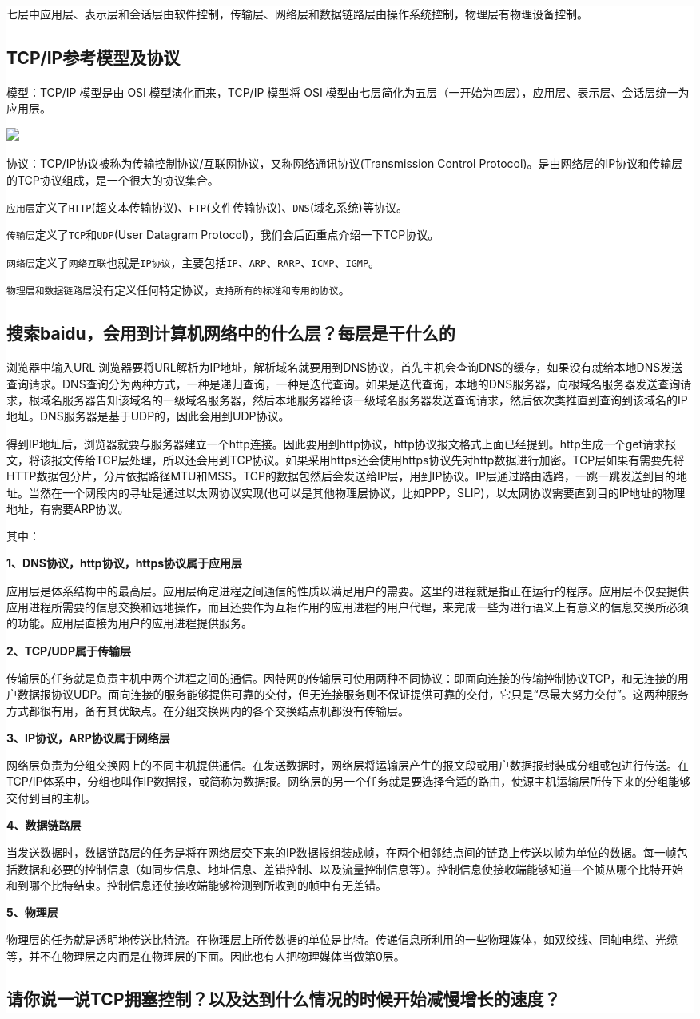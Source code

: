 七层中应用层、表示层和会话层由软件控制，传输层、网络层和数据链路层由操作系统控制，物理层有物理设备控制。

## TCP/IP参考模型及协议

模型：TCP/IP 模型是由 OSI 模型演化而来，TCP/IP 模型将 OSI 模型由七层简化为五层（一开始为四层），应用层、表示层、会话层统一为应用层。

![](https://cdn.jsdelivr.net/gh/xzMhehe/StaticFile_CDN/static/img202212291702504.png)

协议：TCP/IP协议被称为传输控制协议/互联网协议，又称网络通讯协议(Transmission Control Protocol)。是由网络层的IP协议和传输层的TCP协议组成，是一个很大的协议集合。

`应用层`定义了`HTTP`(超文本传输协议)、`FTP`(文件传输协议)、`DNS`(域名系统)等协议。

`传输层`定义了`TCP`和`UDP`(User Datagram Protocol)，我们会后面重点介绍一下TCP协议。

`网络层`定义了`网络互联`也就是`IP协议`，主要包括`IP`、`ARP`、`RARP`、`ICMP`、`IGMP`。

`物理层和数据链路层`没有定义任何特定协议，`支持所有的标准和专用的协议`。

## 搜索baidu，会用到计算机网络中的什么层？每层是干什么的

浏览器中输入URL
浏览器要将URL解析为IP地址，解析域名就要用到DNS协议，首先主机会查询DNS的缓存，如果没有就给本地DNS发送查询请求。DNS查询分为两种方式，一种是递归查询，一种是迭代查询。如果是迭代查询，本地的DNS服务器，向根域名服务器发送查询请求，根域名服务器告知该域名的一级域名服务器，然后本地服务器给该一级域名服务器发送查询请求，然后依次类推直到查询到该域名的IP地址。DNS服务器是基于UDP的，因此会用到UDP协议。

得到IP地址后，浏览器就要与服务器建立一个http连接。因此要用到http协议，http协议报文格式上面已经提到。http生成一个get请求报文，将该报文传给TCP层处理，所以还会用到TCP协议。如果采用https还会使用https协议先对http数据进行加密。TCP层如果有需要先将HTTP数据包分片，分片依据路径MTU和MSS。TCP的数据包然后会发送给IP层，用到IP协议。IP层通过路由选路，一跳一跳发送到目的地址。当然在一个网段内的寻址是通过以太网协议实现(也可以是其他物理层协议，比如PPP，SLIP)，以太网协议需要直到目的IP地址的物理地址，有需要ARP协议。

其中：

**1、DNS协议，http协议，https协议属于应用层**

应用层是体系结构中的最高层。应用层确定进程之间通信的性质以满足用户的需要。这里的进程就是指正在运行的程序。应用层不仅要提供应用进程所需要的信息交换和远地操作，而且还要作为互相作用的应用进程的用户代理，来完成一些为进行语义上有意义的信息交换所必须的功能。应用层直接为用户的应用进程提供服务。

**2、TCP/UDP属于传输层**

传输层的任务就是负责主机中两个进程之间的通信。因特网的传输层可使用两种不同协议：即面向连接的传输控制协议TCP，和无连接的用户数据报协议UDP。面向连接的服务能够提供可靠的交付，但无连接服务则不保证提供可靠的交付，它只是“尽最大努力交付”。这两种服务方式都很有用，备有其优缺点。在分组交换网内的各个交换结点机都没有传输层。

**3、IP协议，ARP协议属于网络层**

网络层负责为分组交换网上的不同主机提供通信。在发送数据时，网络层将运输层产生的报文段或用户数据报封装成分组或包进行传送。在TCP/IP体系中，分组也叫作IP数据报，或简称为数据报。网络层的另一个任务就是要选择合适的路由，使源主机运输层所传下来的分组能够交付到目的主机。

**4、数据链路层**

当发送数据时，数据链路层的任务是将在网络层交下来的IP数据报组装成帧，在两个相邻结点间的链路上传送以帧为单位的数据。每一帧包括数据和必要的控制信息（如同步信息、地址信息、差错控制、以及流量控制信息等）。控制信息使接收端能够知道—个帧从哪个比特开始和到哪个比特结束。控制信息还使接收端能够检测到所收到的帧中有无差错。

**5、物理层**

物理层的任务就是透明地传送比特流。在物理层上所传数据的单位是比特。传递信息所利用的一些物理媒体，如双绞线、同轴电缆、光缆等，并不在物理层之内而是在物理层的下面。因此也有人把物理媒体当做第0层。

## 请你说一说TCP拥塞控制？以及达到什么情况的时候开始减慢增长的速度？
